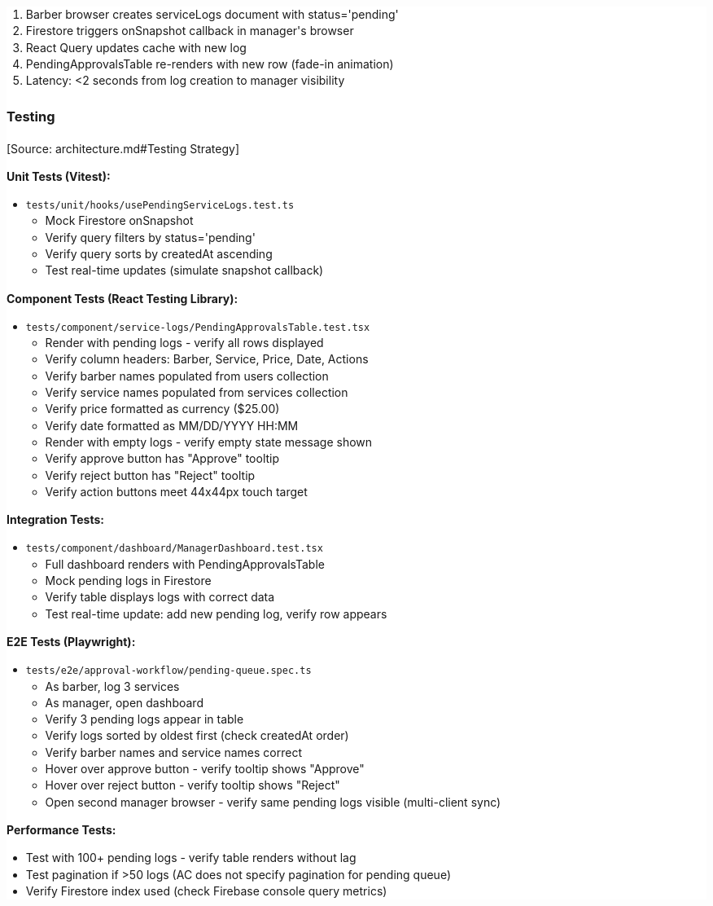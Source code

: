 1. Barber browser creates serviceLogs document with status='pending'
2. Firestore triggers onSnapshot callback in manager's browser
3. React Query updates cache with new log
4. PendingApprovalsTable re-renders with new row (fade-in animation)
5. Latency: <2 seconds from log creation to manager visibility

### Testing

[Source: architecture.md#Testing Strategy]

**Unit Tests (Vitest):**

- `tests/unit/hooks/usePendingServiceLogs.test.ts`
  - Mock Firestore onSnapshot
  - Verify query filters by status='pending'
  - Verify query sorts by createdAt ascending
  - Test real-time updates (simulate snapshot callback)

**Component Tests (React Testing Library):**

- `tests/component/service-logs/PendingApprovalsTable.test.tsx`
  - Render with pending logs - verify all rows displayed
  - Verify column headers: Barber, Service, Price, Date, Actions
  - Verify barber names populated from users collection
  - Verify service names populated from services collection
  - Verify price formatted as currency ($25.00)
  - Verify date formatted as MM/DD/YYYY HH:MM
  - Render with empty logs - verify empty state message shown
  - Verify approve button has "Approve" tooltip
  - Verify reject button has "Reject" tooltip
  - Verify action buttons meet 44x44px touch target

**Integration Tests:**

- `tests/component/dashboard/ManagerDashboard.test.tsx`
  - Full dashboard renders with PendingApprovalsTable
  - Mock pending logs in Firestore
  - Verify table displays logs with correct data
  - Test real-time update: add new pending log, verify row appears

**E2E Tests (Playwright):**

- `tests/e2e/approval-workflow/pending-queue.spec.ts`
  - As barber, log 3 services
  - As manager, open dashboard
  - Verify 3 pending logs appear in table
  - Verify logs sorted by oldest first (check createdAt order)
  - Verify barber names and service names correct
  - Hover over approve button - verify tooltip shows "Approve"
  - Hover over reject button - verify tooltip shows "Reject"
  - Open second manager browser - verify same pending logs visible (multi-client sync)

**Performance Tests:**

- Test with 100+ pending logs - verify table renders without lag
- Test pagination if >50 logs (AC does not specify pagination for pending queue)
- Verify Firestore index used (check Firebase console query metrics)
